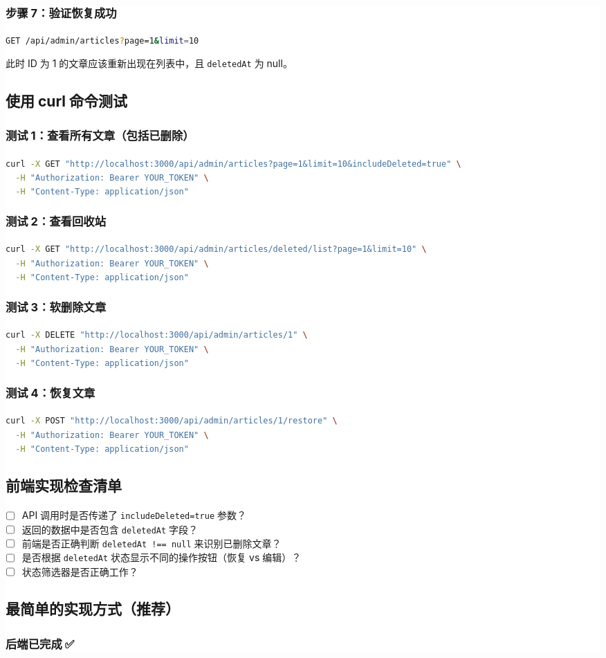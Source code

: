 ### 步骤 7：验证恢复成功

```bash
GET /api/admin/articles?page=1&limit=10
```

此时 ID 为 1 的文章应该重新出现在列表中，且 `deletedAt` 为 null。

## 使用 curl 命令测试

### 测试 1：查看所有文章（包括已删除）

```bash
curl -X GET "http://localhost:3000/api/admin/articles?page=1&limit=10&includeDeleted=true" \
  -H "Authorization: Bearer YOUR_TOKEN" \
  -H "Content-Type: application/json"
```

### 测试 2：查看回收站

```bash
curl -X GET "http://localhost:3000/api/admin/articles/deleted/list?page=1&limit=10" \
  -H "Authorization: Bearer YOUR_TOKEN" \
  -H "Content-Type: application/json"
```

### 测试 3：软删除文章

```bash
curl -X DELETE "http://localhost:3000/api/admin/articles/1" \
  -H "Authorization: Bearer YOUR_TOKEN" \
  -H "Content-Type: application/json"
```

### 测试 4：恢复文章

```bash
curl -X POST "http://localhost:3000/api/admin/articles/1/restore" \
  -H "Authorization: Bearer YOUR_TOKEN" \
  -H "Content-Type: application/json"
```

## 前端实现检查清单

- [ ] API 调用时是否传递了 `includeDeleted=true` 参数？
- [ ] 返回的数据中是否包含 `deletedAt` 字段？
- [ ] 前端是否正确判断 `deletedAt !== null` 来识别已删除文章？
- [ ] 是否根据 `deletedAt` 状态显示不同的操作按钮（恢复 vs 编辑）？
- [ ] 状态筛选器是否正确工作？

## 最简单的实现方式（推荐）

### 后端已完成 ✅
